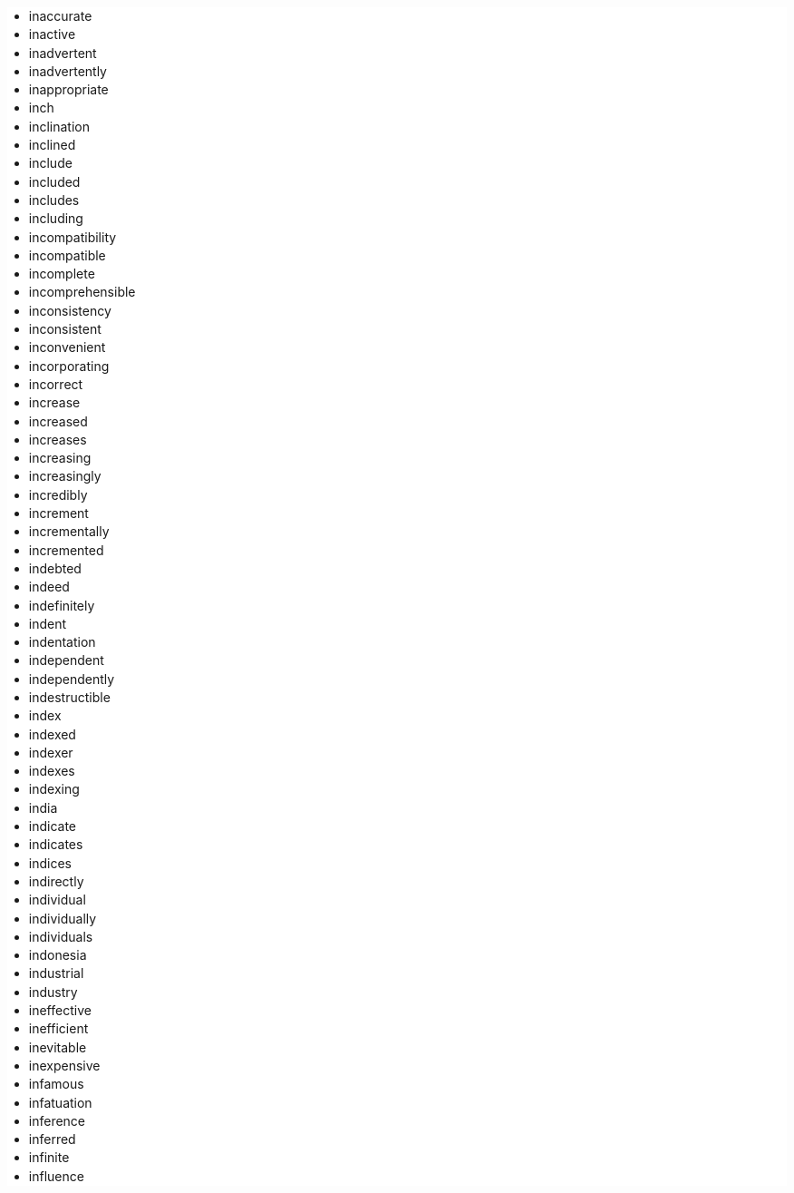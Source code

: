 - inaccurate
- inactive
- inadvertent
- inadvertently
- inappropriate
- inch
- inclination
- inclined
- include
- included
- includes
- including
- incompatibility
- incompatible
- incomplete
- incomprehensible
- inconsistency
- inconsistent
- inconvenient
- incorporating
- incorrect
- increase
- increased
- increases
- increasing
- increasingly
- incredibly
- increment
- incrementally
- incremented
- indebted
- indeed
- indefinitely
- indent
- indentation
- independent
- independently
- indestructible
- index
- indexed
- indexer
- indexes
- indexing
- india
- indicate
- indicates
- indices
- indirectly
- individual
- individually
- individuals
- indonesia
- industrial
- industry
- ineffective
- inefficient
- inevitable
- inexpensive
- infamous
- infatuation
- inference
- inferred
- infinite
- influence